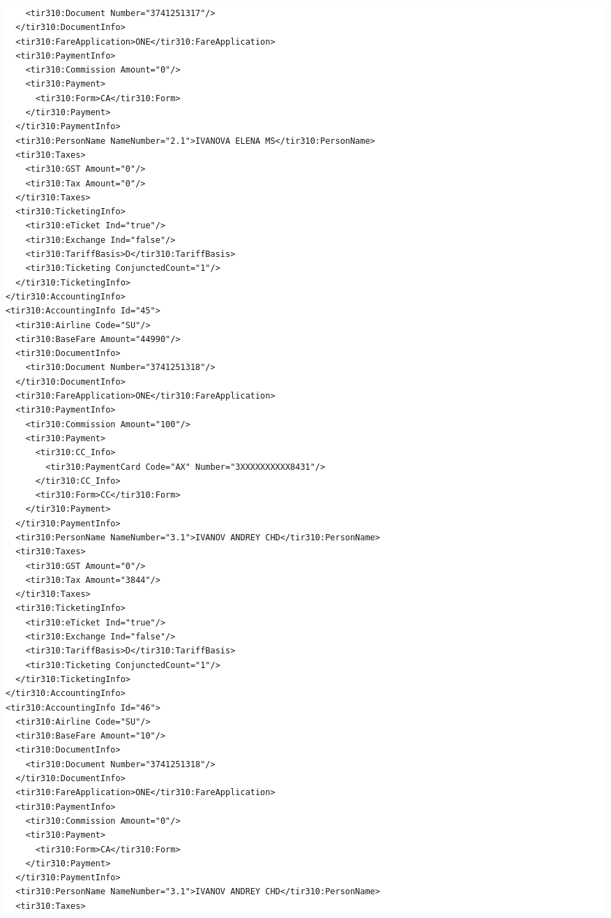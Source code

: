         <tir310:Document Number="3741251317"/>
      </tir310:DocumentInfo>
      <tir310:FareApplication>ONE</tir310:FareApplication>
      <tir310:PaymentInfo>
        <tir310:Commission Amount="0"/>
        <tir310:Payment>
          <tir310:Form>CA</tir310:Form>
        </tir310:Payment>
      </tir310:PaymentInfo>
      <tir310:PersonName NameNumber="2.1">IVANOVA ELENA MS</tir310:PersonName>
      <tir310:Taxes>
        <tir310:GST Amount="0"/>
        <tir310:Tax Amount="0"/>
      </tir310:Taxes>
      <tir310:TicketingInfo>
        <tir310:eTicket Ind="true"/>
        <tir310:Exchange Ind="false"/>
        <tir310:TariffBasis>D</tir310:TariffBasis>
        <tir310:Ticketing ConjunctedCount="1"/>
      </tir310:TicketingInfo>
    </tir310:AccountingInfo>
    <tir310:AccountingInfo Id="45">
      <tir310:Airline Code="SU"/>
      <tir310:BaseFare Amount="44990"/>
      <tir310:DocumentInfo>
        <tir310:Document Number="3741251318"/>
      </tir310:DocumentInfo>
      <tir310:FareApplication>ONE</tir310:FareApplication>
      <tir310:PaymentInfo>
        <tir310:Commission Amount="100"/>
        <tir310:Payment>
          <tir310:CC_Info>
            <tir310:PaymentCard Code="AX" Number="3XXXXXXXXXX8431"/>
          </tir310:CC_Info>
          <tir310:Form>CC</tir310:Form>
        </tir310:Payment>
      </tir310:PaymentInfo>
      <tir310:PersonName NameNumber="3.1">IVANOV ANDREY CHD</tir310:PersonName>
      <tir310:Taxes>
        <tir310:GST Amount="0"/>
        <tir310:Tax Amount="3844"/>
      </tir310:Taxes>
      <tir310:TicketingInfo>
        <tir310:eTicket Ind="true"/>
        <tir310:Exchange Ind="false"/>
        <tir310:TariffBasis>D</tir310:TariffBasis>
        <tir310:Ticketing ConjunctedCount="1"/>
      </tir310:TicketingInfo>
    </tir310:AccountingInfo>
    <tir310:AccountingInfo Id="46">
      <tir310:Airline Code="SU"/>
      <tir310:BaseFare Amount="10"/>
      <tir310:DocumentInfo>
        <tir310:Document Number="3741251318"/>
      </tir310:DocumentInfo>
      <tir310:FareApplication>ONE</tir310:FareApplication>
      <tir310:PaymentInfo>
        <tir310:Commission Amount="0"/>
        <tir310:Payment>
          <tir310:Form>CA</tir310:Form>
        </tir310:Payment>
      </tir310:PaymentInfo>
      <tir310:PersonName NameNumber="3.1">IVANOV ANDREY CHD</tir310:PersonName>
      <tir310:Taxes>